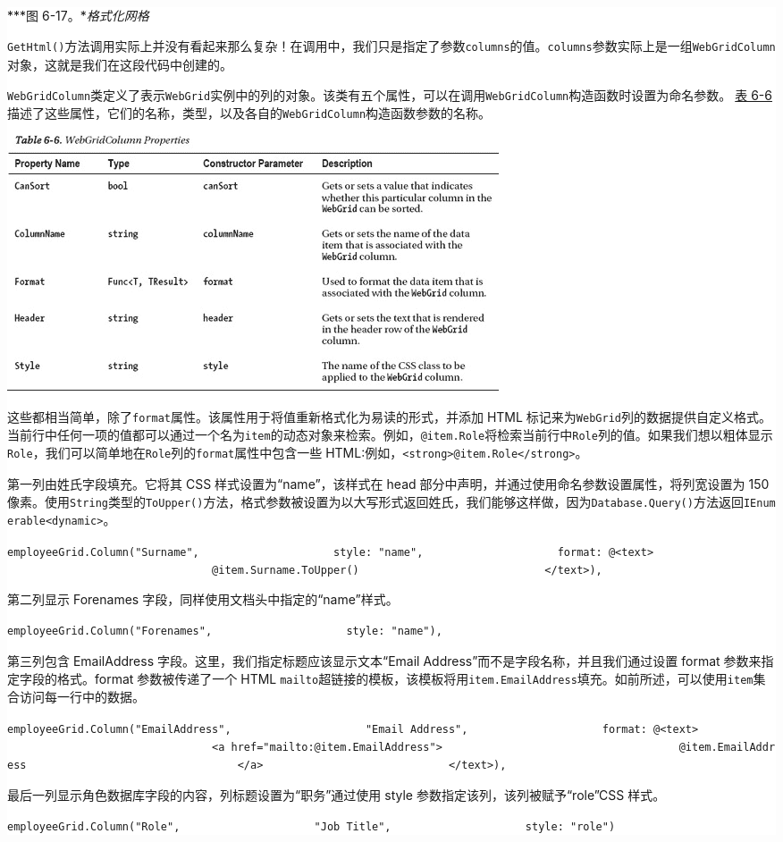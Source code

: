 ***图 6-17。**格式化网格*

`GetHtml()`方法调用实际上并没有看起来那么复杂！在调用中，我们只是指定了参数`columns`的值。`columns`参数实际上是一组`WebGridColumn`对象，这就是我们在这段代码中创建的。

`WebGridColumn`类定义了表示`WebGrid`实例中的列的对象。该类有五个属性，可以在调用`WebGridColumn`构造函数时设置为命名参数。 [表 6-6](#tab_6_6) 描述了这些属性，它们的名称，类型，以及各自的`WebGridColumn`构造函数参数的名称。

![Images](img/t0606.jpg)

这些都相当简单，除了`format`属性。该属性用于将值重新格式化为易读的形式，并添加 HTML 标记来为`WebGrid`列的数据提供自定义格式。当前行中任何一项的值都可以通过一个名为`item`的动态对象来检索。例如，`@item.Role`将检索当前行中`Role`列的值。如果我们想以粗体显示`Role`，我们可以简单地在`Role`列的`format`属性中包含一些 HTML:例如，`<strong>@item.Role</strong>`。

第一列由姓氏字段填充。它将其 CSS 样式设置为“name”，该样式在 head 部分中声明，并通过使用命名参数设置属性，将列宽设置为 150 像素。使用`String`类型的`ToUpper()`方法，格式参数被设置为以大写形式返回姓氏，我们能够这样做，因为`Database.Query()`方法返回`IEnumerable<dynamic>`。

`employeeGrid.Column("Surname",
                    style: "name",
                    format: @<text>
                                @item.Surname.ToUpper()
                            </text>),`

第二列显示 Forenames 字段，同样使用文档头中指定的“name”样式。

`employeeGrid.Column("Forenames",
                    style: "name"),`

第三列包含 EmailAddress 字段。这里，我们指定标题应该显示文本“Email Address”而不是字段名称，并且我们通过设置 format 参数来指定字段的格式。format 参数被传递了一个 HTML `mailto`超链接的模板，该模板将用`item.EmailAddress`填充。如前所述，可以使用`item`集合访问每一行中的数据。

`employeeGrid.Column("EmailAddress",
                    "Email Address",
                    format: @<text>
                                <a href="mailto:@item.EmailAddress">
                                    @item.EmailAddress
                                </a>
                            </text>),`

最后一列显示角色数据库字段的内容，列标题设置为“职务”通过使用 style 参数指定该列，该列被赋予“role”CSS 样式。

`employeeGrid.Column("Role",
                    "Job Title",
                    style: "role")`
